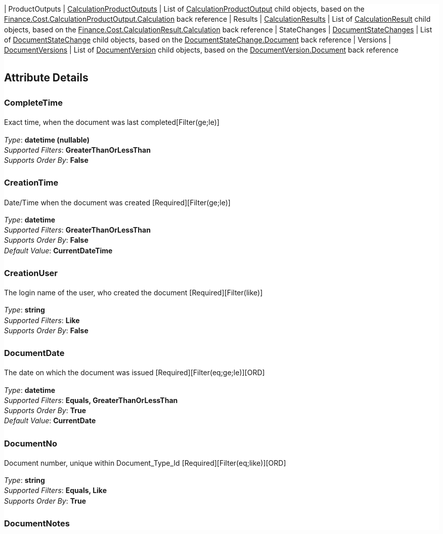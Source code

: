 | ProductOutputs | [CalculationProductOutputs](Finance.Cost.CalculationProductOutputs.md) | List of [CalculationProductOutput](Finance.Cost.CalculationProductOutputs.md) child objects, based on the [Finance.Cost.CalculationProductOutput.Calculation](Finance.Cost.CalculationProductOutputs.md#calculation) back reference 
| Results | [CalculationResults](Finance.Cost.CalculationResults.md) | List of [CalculationResult](Finance.Cost.CalculationResults.md) child objects, based on the [Finance.Cost.CalculationResult.Calculation](Finance.Cost.CalculationResults.md#calculation) back reference 
| StateChanges | [DocumentStateChanges](General.DocumentStateChanges.md) | List of [DocumentStateChange](General.DocumentStateChanges.md) child objects, based on the [DocumentStateChange.Document](General.DocumentStateChanges.md#document) back reference 
| Versions | [DocumentVersions](General.DocumentVersions.md) | List of [DocumentVersion](General.Documents.md#documentversion) child objects, based on the [DocumentVersion.Document](General.DocumentVersions.md#document) back reference 


## Attribute Details

### CompleteTime

Exact time, when the document was last completed[Filter(ge;le)]

_Type_: **datetime (nullable)**  
_Supported Filters_: **GreaterThanOrLessThan**  
_Supports Order By_: **False**  

### CreationTime

Date/Time when the document was created [Required][Filter(ge;le)]

_Type_: **datetime**  
_Supported Filters_: **GreaterThanOrLessThan**  
_Supports Order By_: **False**  
_Default Value_: **CurrentDateTime**  

### CreationUser

The login name of the user, who created the document [Required][Filter(like)]

_Type_: **string**  
_Supported Filters_: **Like**  
_Supports Order By_: **False**  

### DocumentDate

The date on which the document was issued [Required][Filter(eq;ge;le)][ORD]

_Type_: **datetime**  
_Supported Filters_: **Equals, GreaterThanOrLessThan**  
_Supports Order By_: **True**  
_Default Value_: **CurrentDate**  

### DocumentNo

Document number, unique within Document_Type_Id [Required][Filter(eq;like)][ORD]

_Type_: **string**  
_Supported Filters_: **Equals, Like**  
_Supports Order By_: **True**  

### DocumentNotes
